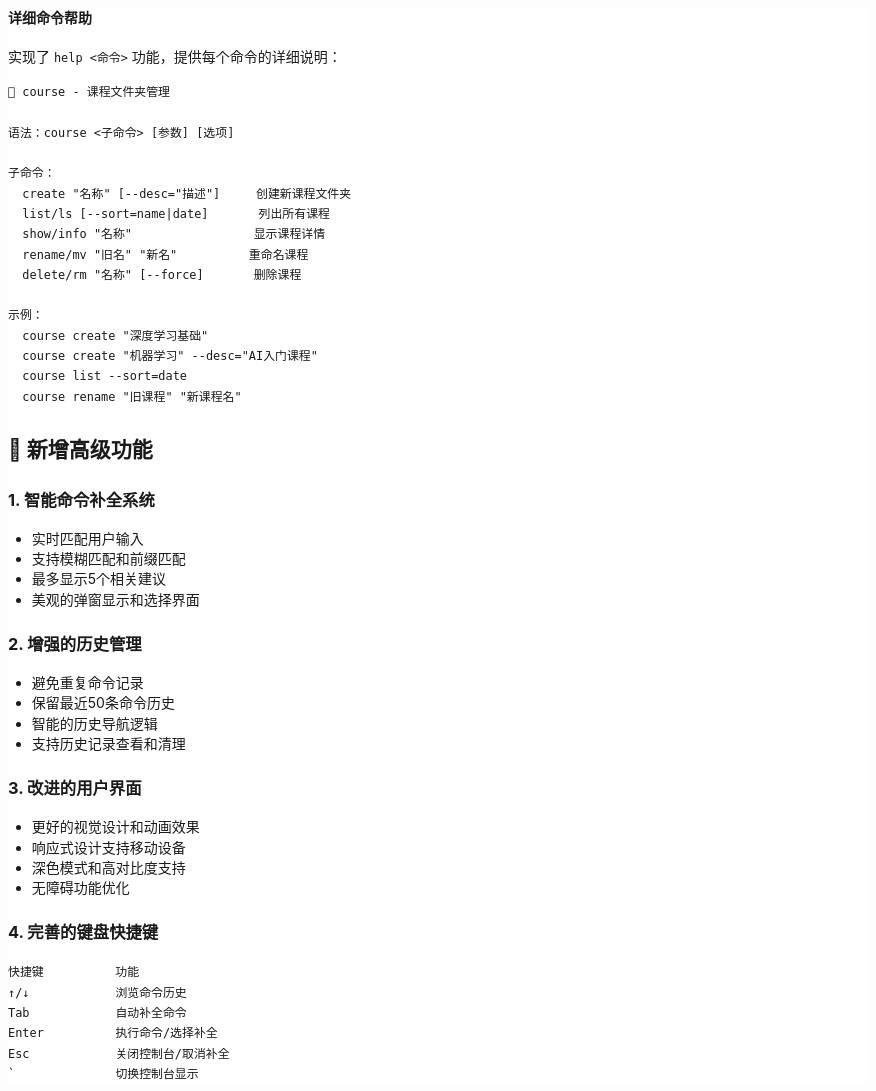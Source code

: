 #### 详细命令帮助
实现了 `help <命令>` 功能，提供每个命令的详细说明：

```
📁 course - 课程文件夹管理

语法：course <子命令> [参数] [选项]

子命令：
  create "名称" [--desc="描述"]     创建新课程文件夹
  list/ls [--sort=name|date]       列出所有课程
  show/info "名称"                 显示课程详情
  rename/mv "旧名" "新名"          重命名课程
  delete/rm "名称" [--force]       删除课程

示例：
  course create "深度学习基础"
  course create "机器学习" --desc="AI入门课程"
  course list --sort=date
  course rename "旧课程" "新课程名"
```

## 🚀 新增高级功能

### 1. **智能命令补全系统**
- 实时匹配用户输入
- 支持模糊匹配和前缀匹配
- 最多显示5个相关建议
- 美观的弹窗显示和选择界面

### 2. **增强的历史管理**
- 避免重复命令记录
- 保留最近50条命令历史
- 智能的历史导航逻辑
- 支持历史记录查看和清理

### 3. **改进的用户界面**
- 更好的视觉设计和动画效果
- 响应式设计支持移动设备
- 深色模式和高对比度支持
- 无障碍功能优化

### 4. **完善的键盘快捷键**
```
快捷键          功能
↑/↓            浏览命令历史
Tab            自动补全命令
Enter          执行命令/选择补全
Esc            关闭控制台/取消补全
`              切换控制台显示
```

